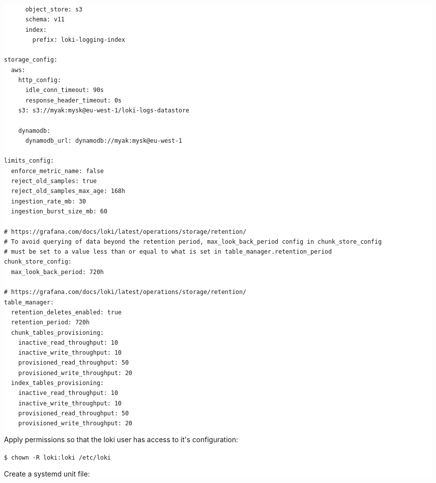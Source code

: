 ```
      object_store: s3
      schema: v11
      index:
        prefix: loki-logging-index

storage_config:
  aws:
    http_config:
      idle_conn_timeout: 90s
      response_header_timeout: 0s
    s3: s3://myak:mysk@eu-west-1/loki-logs-datastore

    dynamodb:
      dynamodb_url: dynamodb://myak:mysk@eu-west-1

limits_config:
  enforce_metric_name: false
  reject_old_samples: true
  reject_old_samples_max_age: 168h
  ingestion_rate_mb: 30
  ingestion_burst_size_mb: 60

# https://grafana.com/docs/loki/latest/operations/storage/retention/
# To avoid querying of data beyond the retention period, max_look_back_period config in chunk_store_config
# must be set to a value less than or equal to what is set in table_manager.retention_period
chunk_store_config:
  max_look_back_period: 720h

# https://grafana.com/docs/loki/latest/operations/storage/retention/
table_manager:
  retention_deletes_enabled: true
  retention_period: 720h
  chunk_tables_provisioning:
    inactive_read_throughput: 10
    inactive_write_throughput: 10
    provisioned_read_throughput: 50
    provisioned_write_throughput: 20
  index_tables_provisioning:
    inactive_read_throughput: 10
    inactive_write_throughput: 10
    provisioned_read_throughput: 50
    provisioned_write_throughput: 20
```

Apply permissions so that the loki user has access to it's configuration:

```
$ chown -R loki:loki /etc/loki
```

Create a systemd unit file:
